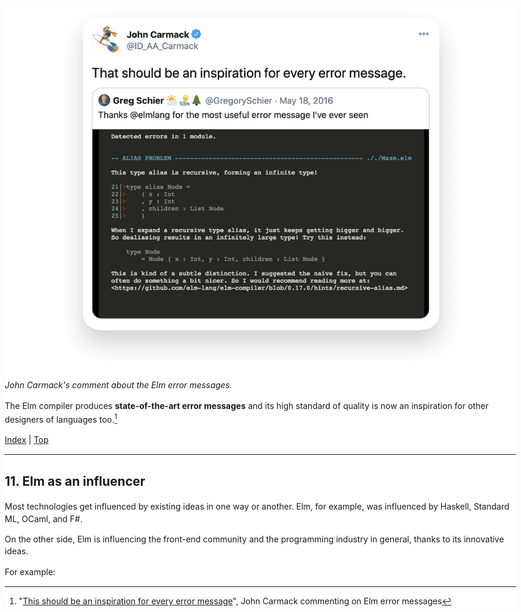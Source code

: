 ![John Carmack on Elm Errors](./images/john-carmack-on-errors.png)
*John Carmack's comment about the Elm error messages.*

The Elm compiler produces **state-of-the-art error messages** and its high standard of quality is now an inspiration for other designers of languages too.[^error-messages]
    
[^error-messages]: "[This should be an inspiration for every error message](https://twitter.com/id_aa_carmack/status/735197548034412546)", John Carmack commenting on Elm error messages


[Index](#index) | [Top](#top)

***



## 11. Elm as an influencer

Most technologies get influenced by existing ideas in one way or another. Elm, for example, was influenced by Haskell, Standard ML, OCaml, and F#.

On the other side, Elm is influencing the front-end community and the programming industry in general, thanks to its innovative ideas.

For example:


[^elm]: **Elm** is a **compiled, immutable, strongly statically typed, and purely functional** programming language that compiles to JavaScript. JavaScript is a **just-in-time compiled, weakly dynamically typed, multi-paradigm** programming language. To know more about Elm, a good start is the [official guide](https://guide.elm-lang.org/). If you are familiar with JavaScript you can check [From JavaScript?](https://elm-lang.org/docs/from-javascript) which is a short comparison between the syntax of the two languages.The Elm language, including the compiler and the core libraries, is designed and developed by Evan Czaplicki, with the support of a small core team of developers. Evan retains the final say in disputes or arguments. This setup, a common practice for the initial few years of many languages, guarantees a coherent vision and well-designed APIs.
[^pure-style]: [Pure functions](https://en.wikipedia.org/wiki/Pure_function) are those functions where the output only depends on the input and don’t have any side effects.
[^css-tricks]: The [Introduction to The Elm Architecture and How to Build our First Application](https://css-tricks.com/introduction-elm-architecture-build-first-application/) by James Kolce was the second part of a three-part series published on the [CSS-Tricks](https://css-tricks.com/) website in 2017.
[^elm-website]: The [Elm website](https://elm-lang.org/) is the main source of information and documentation to start with Elm. A quote about **runtime errors** from the site: "*Elm uses type inference to detect corner cases and give friendly hints. NoRedInk switched to Elm about two years ago, and 250k+ lines later, they still have not had to scramble to fix a confusing runtime exception in production.*" 
[^errors-at-runtime]: In the front-end, **errors at runtime** are errors that happen in the browser. These errors can completely halt the functionality of the website and you, as the creator, may not even know about them because they are happening on other peoples' devices. Some tools allow you to get notified when these errors happen. These errors are usually JavaScript errors, for example, trying to access values that are null or undefined. 
[^oslo-elm-days]: Even if it is almost two years old now, some more details about the use of Elm at Rakuten can be found in my talk [Elm at large (companies)](https://youtu.be/yH6o322S8XQ) given at the **Oslo Elm Day 2019** conference.
[^limits-of-interop]: In this [section of the Elm guide](https://guide.elm-lang.org/interop/limits.html), Evan Czaplicki explains what are the tradeoffs of Elm guarantees.
[^carmack-on-state]: A quote from an in-depth piece by **John Carmack** that looks at [the value of using functional-style programming with C++](https://www.gamasutra.com/view/news/169296/Indepth_Functional_programming_in_C.php). John Carmack is an independent AI researcher, consultant CTO at **Oculus VR**, and founder of **Armadillo Aerospace** and **Id Software**, where he was the lead programmer of the games **Commander Keen**, **Wolfenstein 3D**, **Doom**, and **Quake**.
[^elm-runtime-system]: The [Elm runtime system](https://guide.elm-lang.org/effects/) is the part of the code in charge of directing the application. For example, it figures out how to render HTML, how to send an HTTP request, redirect users' clicks back into the Elm code, etc.  
[^POLA]: The [Principle of Least Astonishment](https://wiki.c2.com/?PrincipleOfLeastAstonishment#:~:text=The%20Principle%20of%20Least%20Astonishment,the%20operation%20and%20other%20clues.&text=In%20addition%20to%20function%20naming,applies%20to%20user%20interface%20design.) states that the result of performing some operation should be **obvious**, **consistent**, and **predictable**, based upon the name of the operation and other clues.
[^semantic-versioning]: The Elm Package Manager allows you to check differences (functions added/removed/modified) in any published Elm package simply by running the command `elm diff` like in `elm diff elm/json 1.0.0 1.1.2`. Evan Czaplicki gives a live example of this feature in the video [Convergent Evolution](https://youtu.be/jl1tGiUiTtI).
[^funny-youtube-videos]: There are several funny videos about this topic on YouTube. One of the most popular is probably [What the... JavaScript?](https://youtu.be/2pL28CcEijU) by Kyle Simpsons
[^implicit-casts]: Note that Elm requires explicit conversion between *integers* and *floating* numbers. Someone find this cumbersome. This explicit conversion is necessary to make the Elm compiler faster. You can read more about this in the [Implicit Casts](https://github.com/elm/compiler/blob/master/hints/implicit-casts.md) article.
[^type-annotations]: Type annotations in Elm are not required but are considered good practice to add them. It helps the compiler to provide more precise errors and also to detect bugs, like in the case of [Infinite Types](https://github.com/elm/compiler/blob/master/hints/infinite-type.md).
[^blind-spots]: The article [TypeScript's Blind Spots](https://incrementalelm.com/tips/typescript-blind-spots/) by Dillon Kearns illustrates several weak points of TypeScript.
[^type-guards]: [Type guards](https://www.typescriptlang.org/docs/handbook/advanced-types.html) are TypeScript expressions that perform a runtime check to discriminate between *custom types*. For example:
[^penrose-triangle]: The [Penrose Triangle](https://en.wikipedia.org/wiki/Penrose_triangle) is a triangular impossible object. Illustration made with Elm and [Elm-Playground](https://package.elm-lang.org/packages/evancz/elm-playground/latest/), [here the source code](https://ellie-app.com/bZVgZf8GJvja1).
[^make-impossible-states-impossible]: The concept of **making impossible states impossible** is well explained by [Richard Feldman in his homonymous talk at Elm-conf 2016](https://youtu.be/IcgmSRJHu_8).
[^coding patterns]: These [coding patterns in Elm](https://sporto.github.io/elm-patterns/index.html) are considered good practice. [Making impossible states impossible](https://sporto.github.io/elm-patterns/basic/impossible-states.html) is one of them.
[^type-alias]: A [`type alias`](https://guide.elm-lang.org/types/type_aliases.html) is a shorter name for a type. 
[^maybe]: The type [`Maybe`](https://guide.elm-lang.org/error_handling/maybe.html) is how Elm handles missing values because **null** or **undefined** don't exist. Maybe is defined as {{< highlight elm >}}type Maybe a = Just a | Nothing{{< /highlight >}} The Elm compiler will refuse to compile until you handle all the cases where a value may be missing in your code.
[^custom-type]: As Evan Czaplicki put it, “[Custom types are the most important feature in Elm](https://guide.elm-lang.org/types/custom_types.html)”.
[^python]: This principle is also mentioned in the [Zen of Python](https://en.wikipedia.org/wiki/Zen_of_Python): "There should be one — and preferably only one — obvious way to do it."
[^one-javascript]: The [One JavaScript](https://2ality.com/2014/12/one-javascript.html) principle is about removing versioning and being always back-compatible. This fact, combined with ten days of design and 25 years of back-compatibility, inevitably accumulated a large number of different ways of doing things. For example, defining a function can be done in [several different ways](https://dmitripavlutin.com/6-ways-to-declare-javascript-functions/). 
[^stability]: The latest large change was the [Farewell to Functional Reactive Programming](https://elm-lang.org/news/farewell-to-frp) in May 2016. Here a [high-level picture of the updates](https://elm-lang.org/news).
[^roadmap]: [Evan Czaplicki's ideas about the future of Elm](https://github.com/elm/compiler/blob/master/roadmap.md).    
[^infix-operator]: The infix operator has been removed because it was leading to unreadable code due to the creation of fancy non-standard operators. This is a longer explanation of [why the infix operators were removed](https://gist.github.com/evancz/769bba8abb9ddc3bf81d69fa80cc76b1).
[^action]: The feed that shows all the [updates done on Elm packages](https://elm-greenwood.com/) is a good way to measure the activity that is happening on Elm libraries. Again, this activity should not be confused with the adoption of the language. Stable libraries tend not to be updated often. You will seldom see a core library in the feed. Sometimes there are complaints about lack of transparency about the work done on the compiler and core modules. [Elm does not follow the standard "open source" culture in certain ways](https://github.com/elm/expectations) and most of the core work is done on a private repository. If you are interested in supporting the language, the best way is by [getting involved in its community and contributing to the ecosystem](https://discourse.elm-lang.org/t/what-is-constructive-input/977).
[^version-0-19]: The [update from version 0.18 to version 0.19](https://elm-lang.org/news/small-assets-without-the-headache) was mainly about the optimization of the compiler.
[^http-library-update]: [The update of the HTTP library](https://github.com/elm/http/releases/tag/2.0.0) is probably the latest large update within the core modules.
[^functional-programming]: **Functional programming** is a programming paradigm where programs are constructed by applying and composing functions. It is a **declarative** programming paradigm based on a sequence of functions that only depend on each other in terms of arguments and return values. It looks something like this:{{< highlight text >}}func1 ( func2 ( func3 (...) ) ){{< /highlight >}}By contrast, the **procedural paradigm** is based on a sequence of **imperative** commands that may implicitly alter the shared state. It looks something like this:{{< highlight text >}}proc() {
[^third-paradigm-shift]: [From Object Orient to Functional Programming](https://youtu.be/6YbK8o9rZfI?t=67), talk by Richard Feldman about paradigm shifts.
[^carmack-on-fp]: [In-depth: Functional programming in C++](https://www.gamasutra.com/view/news/169296/Indepth_Functional_programming_in_C.php) by John Carmack.
[^currying-in-javascript]: Out of curiosity, the closest equivalent in JavaScript of the Elm function {{< highlight elm >}}add a b = a + b{{< /highlight >}} that also supports currying, is {{< highlight javascript >}}add = a => b => a + b // a => b => a + b
[^partial-application]: Passing a smaller number of arguments to a function, like in `add 10`, is called **partial application** and it opens the door to interesting coding techniques. If you squint, it is like *dependency injection* where the `10` is the injected part. Scott Wlaschin explains this and other patterns in his talk [Functional Design Patterns](https://youtu.be/srQt1NAHYC0?t=2077). 
[^carmack-on-enforced-discipline]: John Carmack during his [Keynote](https://youtu.be/Uooh0Y9fC_M?t=5488) at QuakeCon 2013 
[^loophole]: A loophole that allowed using JavaScript in libraries was [closed in version 0.19](https://discourse.elm-lang.org/t/native-code-in-0-19/826).
[^introduced-gradually]: For example *sandbox*, *element*, *document*, and *application* in [Elm-Browser](https://package.elm-lang.org/packages/elm/browser/latest/Browser); *get*, *post*, and *request* in [Elm-HTTP](https://package.elm-lang.org/packages/elm/http/latest/Http); *picture*, *animation*, and *game* in [Elm-Playground](https://package.elm-lang.org/packages/evancz/elm-playground/latest/Playground); etc.
[^progressive-disclosure-of-complexity]: Chris Krycho talk about it in the article [Progressive Disclosure of Complexity and Typed FP Languages](https://v5.chriskrycho.com/journal/progressive-disclosure-of-complexity-and-typed-fp-languages/)  while Evan Czaplicki explain this concept in the talk [Let's be mainstream](https://youtu.be/oYk8CKH7OhE).
[^features-not-added]: Other features are simply not added as the design of Elm languages was focused on users. For example type classes. As Evan Czaplicki explains in [Let's be mainstream! User-focused design in Elm](https://youtu.be/oYk8CKH7OhE?t=2310), "If you are going to give away simplicity, you better be doing it for a very good reason".
[^built-in-tools]: You can start experimenting with Elm using [elm reactor](https://elmprogramming.com/elm-reactor.html), a web server built-in the Elm compiler that automatically re-compiles your code every time you refresh the browser. For more advanced coding there is [Elm-Live](https://github.com/wking-io/elm-live), a web server that supports custom HTML and hot reload. `Elm-Live` is what we use for our team. You can also use the usual suspects, like Webpack or Parcel.
[^compile-as-assistant]: The idea of the [Compiler as Assistant](https://elm-lang.org/news/compilers-as-assistants) was born together with Elm itself. In this article, Evan Czaplicki explains the further improvement in this direction done for version 0.16.
[^tiny-steps]: [Moving Faster with Tiny Steps in Elm](https://medium.com/@dillonkearns/moving-faster-with-tiny-steps-in-elm-2e6a269e4efc) by Dillon Kearns
[^compile-driven-development]: Kevin Yank explains what is Compiler Driven Development [in this video](https://youtu.be/kuOCx0QeQ5c?t=1402). Louis Pilfold explains [how a compiler can be an assistant during software development](https://youtu.be/ceynSTa1dV4?t=987), referring to BEAM, a language inspired by Elm. And this is yet [another sample of Compiler Driven Development](https://youtu.be/jl1tGiUiTtI?t=1219) during one of the talks of Evan Czaplicki.
[^type-driven-development]: [Idris](https://www.idris-lang.org/) is probably the fittest language for Type Drive Development. Idris has the feature of *[holes](http://docs.idris-lang.org/en/latest/elaboratorReflection/holes.html)*, while Elm can use *[Debug.todo](https://package.elm-lang.org/packages/elm/core/latest/Debug#todo)*.
[^if-it-compiles-it-works]: This way of saying probably [originated in Haskell](https://wiki.haskell.org/Why_Haskell_just_works) but it applies to Elm too.
[^variable-shadowing]: An example of **Elm making “best practices” the default**, is about **variable shadowing** (same variable name defined twice in an ambiguous way). While most linters produce warnings in case of variable shadowing, the Elm compiler generates an error and stops the compilation, until the variable shadowing issue is removed. More on this in the [Variable Shadowing](https://github.com/elm/compiler/blob/master/hints/shadowing.md) article.
[^elm-review]: To push the static analysis further, there are other tools that can be used, like [Elm-Review](https://package.elm-lang.org/packages/jfmengels/elm-review/latest/).
[^redux-prior-art]: The [Prior Art](https://redux.js.org/understanding/history-and-design/prior-art) document of **Redux** explains the Elm influence in detail.
[^swiftui-prior-art]: Joe Groff, one of the designers of the Swift language, mentions that [SwiftUI was inspired by Elm and React](https://twitter.com/jckarter/status/1135666944273571840).
[^other-options]: [ClojureScript](https://clojurescript.org/), [ReScript](https://rescript-lang.org/), and [PureScript](https://www.purescript.org/) are three languages that have a similar concept to Elm.
[^the-elm-architecture]: Details about The Elm Architecture can be found in the [official Elm Guide](https://guide.elm-lang.org/architecture/). The Elm Architecture is the predominant way to build applications in Elm. Different variants are also possible. [Elm-spa](https://www.elm-spa.dev/guide) by Ryan Haskell-Glatz is a tool that helps to create single-page applications and create extra abstraction above The Elm Architecture. Rémi Lefèvre built the [RealWorld example app](https://github.com/gothinkster/realworld) using the [Effect pattern](https://discourse.elm-lang.org/t/realworld-example-app-architected-with-the-effect-pattern/5753).
[^unidirectional-data-flow]: The Elm Architecture is based on [**unidirectional data flow**](https://youtu.be/jl1tGiUiTtI?t=470) (a.k.a. **one-way data binding**) like React, in contrast to the **bidirectional data flow** (a.k.a. **two-way data binding**) of frameworks like Angular, Vue, and Svelte ([in Svelte two-way binding can be disabled](https://github.com/sveltejs/svelte/issues/54)). There have been issues with two-way data binding. For example, the many-to-many dependencies between the view and the model can create an infinite loop of cascading updates. Another issue is the lack of control of the change detection mechanism. It is an implicit behavior that is not easy to control. Unidirectional data flow tends to be more predictable.
[^representation-of-unidirectional-flow]: The illustration **A simple representation of the Elm Architecture** is from the [Elm Guide](https://guide.elm-lang.org/architecture/) used under the [CC BY-NC-ND 4.0](https://creativecommons.org/licenses/by-nc-nd/4.0/) [license](https://github.com/evancz/guide.elm-lang.org/blob/master/LICENSE).
[^elm-runtime]: When we write Elm code, 100% of our code is pure so there are no side effects. But without side effects, our application would just be a boring silent empty screen. The **Elm runtime system** is the part of the code that is in charge of the side-effects. In our code, we just request these side effects to be done and we wait for the outcomes. Examples of side effects are HTTP requests or DOM modifications. How do we do side effects while remaining pure? In Elm, there are two ways. For things like HTTP requests, for example, there are commands (`Cmd`), that are instructions, in the form of data, that we send as requests to the Elm runtime system. For changing the DOM, the way to do side effects is to take the entire state of the world as an argument and return a new version of it. So we can change the world (side effects) by remaining pure. The world in our case is the **Model** and the function that does that is the **update** function: `update: Msg -> Model -> (Model, Cmd msg)` (see [The Elm Architecture](#12-the-elm-architecture) for more details). The video [What is IO monad?](https://youtu.be/fCoQb-zqYDI?t=42) by Alexey Kutepov explains this concept in general terms.
[^the-game-loop]: If you are familiar with game development you can find similarities between **The Elm Architecture** and **The Game Loop**. The main difference is that usually games don't wait for something to happen, but the loop keeps running all the time. When we develop games in Elm, we do the same using [onAnimationFrame](https://package.elm-lang.org/packages/elm/browser/latest/Browser-Events#onAnimationFrame) so that the loop keeps running with a usual speed of 60 times per second.
[^elm-debugger]: More about the **Elm debugger** in [The Perfect Bug Report](https://elm-lang.org/news/the-perfect-bug-report)
[^elm-debugger-example]: The **Elm debugger** is usually disabled for applications that are released in production, but you can find an example of it in [elmjapan.org](https://elmjapan.org/) where it has been kept active for educational purposes.
[^elm-debugger-demo]: [Demo](https://lucamug.github.io/mario/) and [source code](https://github.com/lucamug/mario/blob/master/src/Main.elm) of the application used to demonstrate the Elm Debugger. 
[^bret-victor]: Bret Victor is an interface designer, computer scientist, and electrical engineer known for his talks on the future of technology. In his talk, [Inventing on Principle](https://youtu.be/PUv66718DII?t=762), Victor showed his vision about fixing the fundamentally broken way we make software. The vision, is short, is that "Creators need an immediate connection to what they’re creating." More about this in [The Coming Software Apocalypse](https://www.theatlantic.com/technology/archive/2017/09/saving-the-world-from-code/540393/) by James Somers.
[^elm-ui]: **Elm-UI** is developed by Matthew Griffith. More information about **Elm-UI** in [the module documentation](https://package.elm-lang.org/packages/mdgriffith/elm-ui/latest/).
[^popular-packages]: This [enhanced mirror of the Elm Package Manager](https://elm.dmy.fr/) list packages in order of popularity. If we exclude the core library, the top 5 packages are [Elm-UI](https://elm.dmy.fr/packages/mdgriffith/elm-ui/latest/) | [Elm-JSON-Decode-Pipeline](https://elm.dmy.fr/packages/NoRedInk/elm-json-decode-pipeline/latest/) | [Elm-CSS](https://elm.dmy.fr/packages/rtfeldman/elm-css/latest/) | [elm-color](https://elm.dmy.fr/packages/avh4/elm-color/latest/) | [Remotedata](https://elm.dmy.fr/packages/krisajenkins/remotedata/latest/).
[^css-center]: There are at least [three different ways to center an element using CSS](https://css-tricks.com/centering-css-complete-guide/), probably more. You can use `Pre-Flexbox` style (example at [Codepen](https://codepen.io/lucamug/pen/GRjwVqd?editors=1100)), `Flexbox` (example at [Codepen](https://codepen.io/lucamug/pen/dypQxpV?editors=1100)), or `Grid` (example at [Codepen](https://codepen.io/lucamug/pen/KKgbqNo?editors=1100)). The version using *flexbox* is probably simpler.
[^elm-center]: Code example at [Ellie](https://ellie-app.com/c6DfSCMYSJ6a1).
[^templating-language]: Evan Czaplicki mentions that **the templating language for Elm is Elm** in the video [Convergent Evolution](https://youtu.be/jl1tGiUiTtI?t=371) that compares Elm to React.    
[^html-in-elm]: Note that `div` is a function that accepts two lists, one for attributes and one for children elements. `text` is also a function. It may help to see the type signature of these functions to understand better: {{< highlight elm >}}div : List (Attribute msg) -> List (Html msg) -> Html msg
[^elm-ui-example]: You can check the entire outcome of **Elm-UI** in this [live example](https://ellie-app.com/c6DfSCMYSJ6a1).
[^moreover-elm-ui]: The benefits of **Elm-UI** are more relevant in complex layouts than in this is a trivial example. Moreover, **Elm-UI** ensures that our HTML is valid and accessible. For example, forcing us to add a description to the image and blocking us from adding children to the HTML `img` element. The `img` function, with the standard HTML Elm library, is defined as {{< highlight elm >}}img : 
[^css-as-bytecode]: [CSS as Bytecode](https://youtu.be/bt1TzVngOqY) is also the title of one of the talks of Richard Feldman.
[^css-tricks-irony]: Before moving to **Elm-UI** we were avid consumers of [css-tricks.com](https://css-tricks.com/), an excellent source of CSS tricks and information related to web development. Ironically it was also the place where we learned the existence of Elm that led us to use **Elm-UI** and eventually made **css-tricks.com** way less relevant.
[^familiarity-hides-complexity]: Rich Hickey mention the idea that *familiarity hides complexity* in his talk [Are we there yet?](https://www.infoq.com/presentations/Are-We-There-Yet-Rich-Hickey/) (11th minute) where he advocated for the reexamination of the basic principles of OOP.
[^ml-style]: Evan Czaplicki explains the decision of using the ML-style syntax throughout the video [Convergent Evolution](https://youtu.be/jl1tGiUiTtI?t=384).
[^javascript-pipeline]: The [pipeline proposal](https://github.com/tc39/proposal-pipeline-operator) is currently at stage 1 of the [TC39 proposal process](https://tc39.es/process-document/).
[^comma-leading]: Read more about the benefits of the **comma-leading lists** approach in [The Case for Comma-Leading Lists](https://dev.to/tao/the-case-for-comma-leading-lists-3n49). This approach applies to any list separator. For example, in CSS we could write: {{< highlight css >}}.parent
[^hoisting]: Elm also doesn't have [hoisting](https://developer.mozilla.org/en-US/docs/Glossary/Hoisting), the JavaScript mechanism where variable and function declarations are put into memory during the compile phase giving the impression that they are moved to the top of their scope before code execution.
[^order-doesnt-matter-ellie]: [The Elm code example is available here](https://ellie-app.com/bS3bK8gnW8na1). Another situation where the order matter is when mutability is in action, for example{{< highlight javascript >}}a = 1;
[^order-doesnt-matter-jsfiddle]: [Live example in JavaScript](https://jsfiddle.net/xsbhLm9z/)
[^performances]: Elm and Svelte performances are [neck and neck](https://twitter.com/sveltejs/status/1138094066867089408) as it can be verified from the [JavaScript framework benchmark](https://github.com/krausest/js-framework-benchmark). [This thread](https://discourse.elm-lang.org/t/can-the-compiler-skip-virtual-dom/6300) has an interesting conversation about web frameworks performances.
[^tree-shaking]: The equivalent of **dead code elimination**, in JavaScript, is called [tree shaking](https://webpack.js.org/guides/tree-shaking/) and it usually works at the granularity of modules instead of single functions. [Other optimizations contribute to the small assets of Elm](https://elm-lang.org/news/small-assets-without-the-headache). Our largest application of ~66,500 lines of Elm code is 188kb zipped, including the SVG assets, the extra JavaScript, and translations in several languages.
[^compiler-performances]: These numbers are calculated [using this method](https://discourse.elm-lang.org/t/help-gather-data-on-build-times/4624) on a MacBook Pro 2.3GHz Quad-Core i7.
[^elm-starter]: These are the most common tools to generate static sites in Elm: [Elm-Pages](https://package.elm-lang.org/packages/dillonkearns/elm-pages/latest/) | [ElmStatic](https://github.com/alexkorban/elmstatic) | [Elm-Starter](https://github.com/lucamug/elm-starter).
[^appeal-to=popularity]: Appeal to popularity, or [Argumentum ad populum](https://en.wikipedia.org/wiki/Argumentum_ad_populum), is a fallacious argument that concludes that something must be true because many or most people believe it. Illustration made with Elm and [Elm-Playground](https://package.elm-lang.org/packages/evancz/elm-playground/latest/), [here the source code](https://ellie-app.com/bY2R6xF5mWda1).
[^what-is-success]: Evan Czaplicki in the talk [What is Success?](https://youtu.be/uGlzRt-FYto?t=261) discusses this topic.
[^oop]: For example, did the object-oriented paradigm become mainstream for its inherently good qualities and its ability to deal with complex problems? Was it by chance? (As Richard Feldman suggests in his video, [Why Isn't Functional Programming the Norm?](https://youtu.be/QyJZzq0v7Z4?t=2069)) Was it because it is an inferior paradigm (as Brian Will highlights in [Object-Oriented Programming is Bad](https://youtu.be/QM1iUe6IofM)) but Microsoft and the [industry that created](http://harmful.cat-v.org/software/OO_programming/why_oo_sucks), promoted it?
[^elm-usage]: Some of these companies are mentioned by Richard Feldman in the video [Building UIs in the Dark (aka Elm Programming)](https://youtu.be/sKxEwjKQ5zg?t=303) and the list [Elm companies](https://github.com/jah2488/elm-companies).
[^slack]: The [Elm Slack channel](https://elmlang.herokuapp.com/) counts around 20,000 members. Another platform used by the Elm community is [discourse.elm-lang.org](https://discourse.elm-lang.org/). There is also a channel on the [Reddit website](https://www.reddit.com/r/elm/) that tends to be unpleasant so not many Elm developers usually comment there.
[^awesome-elm]: There is no lack of good resources to learn Elm. A good aggregator for these resources in the [Awesome-Elm](https://github.com/sporto/awesome-elm/blob/master/README.md). 
[^r10-form-library]: The library that we wrote is now [open source](https://package.elm-lang.org/packages/rakutentech/r10/latest/R10-Form).
[^interop]: Elm provides several methodologies to communicate with JavaScript. Here is [an introduction to JavaScript interoperability](https://guide.elm-lang.org/interop/) with some [examples](https://github.com/elm-community/js-integration-examples).
[^fp-fun-again]: **Rúnar Bjarnason** is an advocate of functional programming. He is the co-author of the Scala “Red book” and the creator of the programming language Unison. Unison, [*“A friendly programming language from the future.”*](https://www.unisonweb.org/), has similarities to Elm as they are both inspired by Haskell, as explained in the video [Introduction to the Unison programming language](https://youtu.be/rp_Eild1aq8?t=248).    